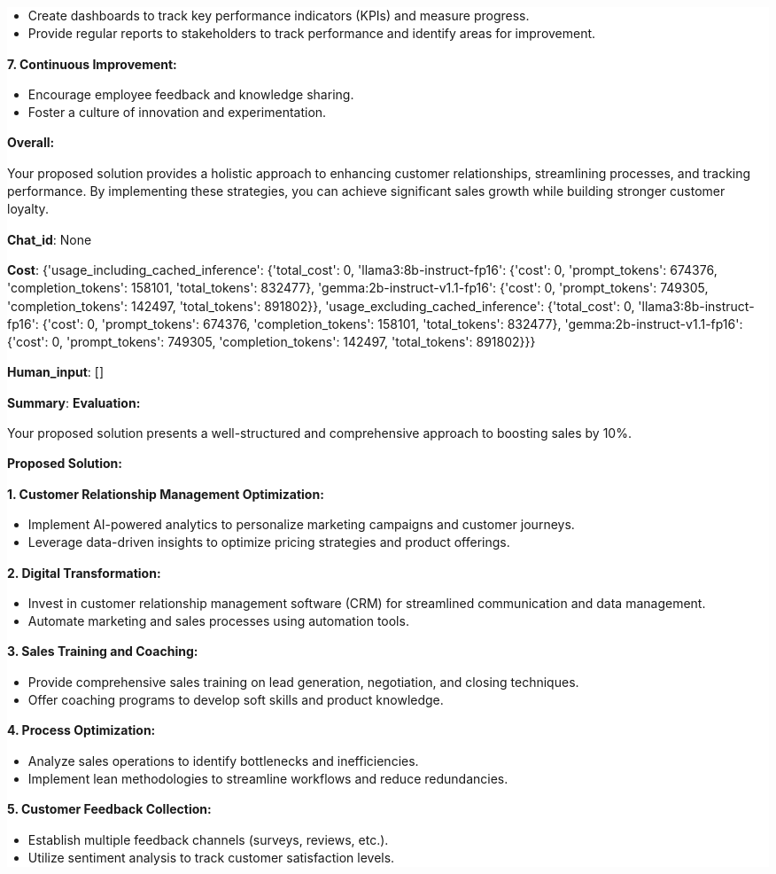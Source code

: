 - Create dashboards to track key performance indicators (KPIs) and measure progress.
- Provide regular reports to stakeholders to track performance and identify areas for improvement.


**7. Continuous Improvement:**

- Encourage employee feedback and knowledge sharing.
- Foster a culture of innovation and experimentation.


**Overall:**

Your proposed solution provides a holistic approach to enhancing customer relationships, streamlining processes, and tracking performance. By implementing these strategies, you can achieve significant sales growth while building stronger customer loyalty.

**Chat_id**: None

**Cost**: {'usage_including_cached_inference': {'total_cost': 0, 'llama3:8b-instruct-fp16': {'cost': 0, 'prompt_tokens': 674376, 'completion_tokens': 158101, 'total_tokens': 832477}, 'gemma:2b-instruct-v1.1-fp16': {'cost': 0, 'prompt_tokens': 749305, 'completion_tokens': 142497, 'total_tokens': 891802}}, 'usage_excluding_cached_inference': {'total_cost': 0, 'llama3:8b-instruct-fp16': {'cost': 0, 'prompt_tokens': 674376, 'completion_tokens': 158101, 'total_tokens': 832477}, 'gemma:2b-instruct-v1.1-fp16': {'cost': 0, 'prompt_tokens': 749305, 'completion_tokens': 142497, 'total_tokens': 891802}}}

**Human_input**: []

**Summary**: **Evaluation:**

Your proposed solution presents a well-structured and comprehensive approach to boosting sales by 10%.

**Proposed Solution:**

**1. Customer Relationship Management Optimization:**

- Implement AI-powered analytics to personalize marketing campaigns and customer journeys.
- Leverage data-driven insights to optimize pricing strategies and product offerings.


**2. Digital Transformation:**

- Invest in customer relationship management software (CRM) for streamlined communication and data management.
- Automate marketing and sales processes using automation tools.


**3. Sales Training and Coaching:**

- Provide comprehensive sales training on lead generation, negotiation, and closing techniques.
- Offer coaching programs to develop soft skills and product knowledge.


**4. Process Optimization:**

- Analyze sales operations to identify bottlenecks and inefficiencies.
- Implement lean methodologies to streamline workflows and reduce redundancies.


**5. Customer Feedback Collection:**

- Establish multiple feedback channels (surveys, reviews, etc.).
- Utilize sentiment analysis to track customer satisfaction levels.
